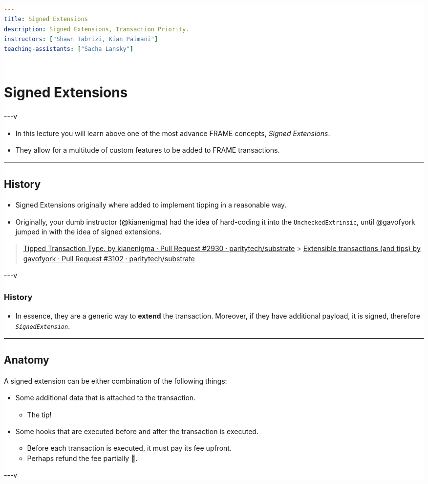 ```yaml
---
title: Signed Extensions
description: Signed Extensions, Transaction Priority.
instructors: ["Shawn Tabrizi, Kian Paimani"]
teaching-assistants: ["Sacha Lansky"]
---
```


# Signed Extensions

---v

- In this lecture you will learn above one of the most advance FRAME concepts, _Signed Extensions_.

* They allow for a multitude of custom features to be added to FRAME transactions.

---

## History

- Signed Extensions originally where added to implement tipping in a reasonable way.

* Originally, your dumb instructor (@kianenigma) had the idea of hard-coding it into the `UncheckedExtrinsic`, until @gavofyork jumped in with the idea of signed extensions.

> [Tipped Transaction Type. by kianenigma · Pull Request #2930 · paritytech/substrate](https://github.com/paritytech/substrate/pull/2930/files) > [Extensible transactions (and tips) by gavofyork · Pull Request #3102 · paritytech/substrate](https://github.com/paritytech/substrate/pull/3102/files)

---v

### History

- In essence, they are a generic way to **extend** the transaction. Moreover, if they have additional payload, it is signed, therefore _`SignedExtension`_.

---

## Anatomy

A signed extension can be either combination of the following things:

- Some additional data that is attached to the transaction.
   - The tip!



- Some hooks that are executed before and after the transaction is executed.
   - Before each transaction is executed, it must pay its fee upfront.
   - Perhaps refund the fee partially 🤑.



---v
